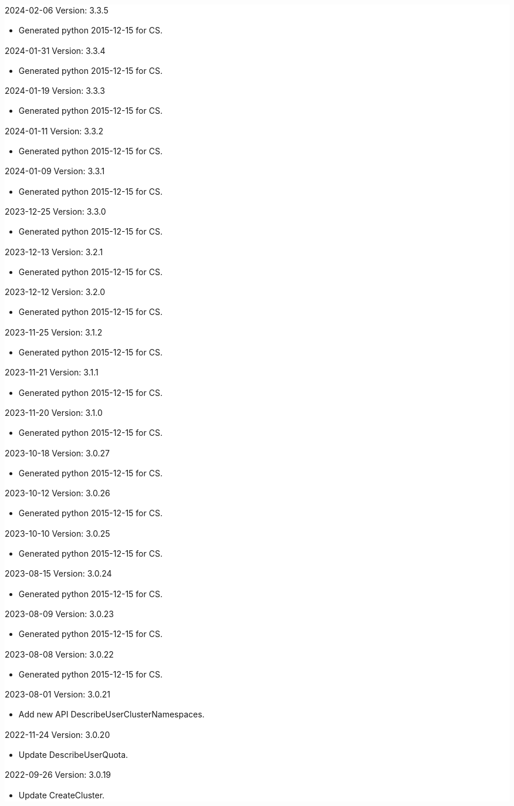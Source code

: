 
2024-02-06 Version: 3.3.5
- Generated python 2015-12-15 for CS.

2024-01-31 Version: 3.3.4
- Generated python 2015-12-15 for CS.

2024-01-19 Version: 3.3.3
- Generated python 2015-12-15 for CS.

2024-01-11 Version: 3.3.2
- Generated python 2015-12-15 for CS.

2024-01-09 Version: 3.3.1
- Generated python 2015-12-15 for CS.

2023-12-25 Version: 3.3.0
- Generated python 2015-12-15 for CS.

2023-12-13 Version: 3.2.1
- Generated python 2015-12-15 for CS.

2023-12-12 Version: 3.2.0
- Generated python 2015-12-15 for CS.

2023-11-25 Version: 3.1.2
- Generated python 2015-12-15 for CS.

2023-11-21 Version: 3.1.1
- Generated python 2015-12-15 for CS.

2023-11-20 Version: 3.1.0
- Generated python 2015-12-15 for CS.

2023-10-18 Version: 3.0.27
- Generated python 2015-12-15 for CS.

2023-10-12 Version: 3.0.26
- Generated python 2015-12-15 for CS.

2023-10-10 Version: 3.0.25
- Generated python 2015-12-15 for CS.

2023-08-15 Version: 3.0.24
- Generated python 2015-12-15 for CS.

2023-08-09 Version: 3.0.23
- Generated python 2015-12-15 for CS.

2023-08-08 Version: 3.0.22
- Generated python 2015-12-15 for CS.

2023-08-01 Version: 3.0.21
- Add new API DescribeUserClusterNamespaces.

2022-11-24 Version: 3.0.20
- Update DescribeUserQuota.

2022-09-26 Version: 3.0.19
- Update CreateCluster.
